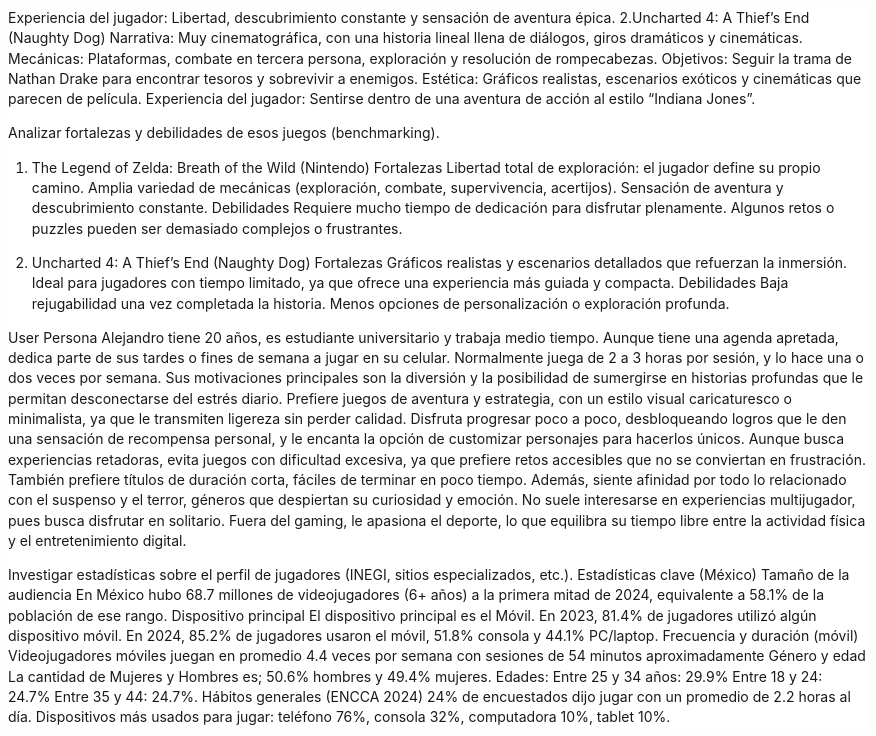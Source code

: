 Experiencia del jugador: Libertad, descubrimiento constante y sensación de aventura épica.
2.Uncharted 4: A Thief’s End (Naughty Dog)
Narrativa: Muy cinematográfica, con una historia lineal llena de diálogos, giros dramáticos y cinemáticas.
Mecánicas: Plataformas, combate en tercera persona, exploración y resolución de rompecabezas.
Objetivos: Seguir la trama de Nathan Drake para encontrar tesoros y sobrevivir a enemigos.
Estética: Gráficos realistas, escenarios exóticos y cinemáticas que parecen de película.
Experiencia del jugador: Sentirse dentro de una aventura de acción al estilo “Indiana Jones”.


Analizar fortalezas y debilidades de esos juegos (benchmarking).

1. The Legend of Zelda: Breath of the Wild (Nintendo)
Fortalezas
Libertad total de exploración: el jugador define su propio camino.
Amplia variedad de mecánicas (exploración, combate, supervivencia, acertijos).
Sensación de aventura y descubrimiento constante.
Debilidades
Requiere mucho tiempo de dedicación para disfrutar plenamente.
Algunos retos o puzzles pueden ser demasiado complejos o frustrantes.

2. Uncharted 4: A Thief’s End (Naughty Dog)
Fortalezas
Gráficos realistas y escenarios detallados que refuerzan la inmersión.
Ideal para jugadores con tiempo limitado, ya que ofrece una experiencia más guiada y compacta.
Debilidades
Baja rejugabilidad una vez completada la historia.
Menos opciones de personalización o exploración profunda.



User Persona
Alejandro tiene 20 años, es estudiante universitario y trabaja medio tiempo. Aunque tiene una agenda apretada, dedica parte de sus tardes o fines de semana a jugar en su celular. Normalmente juega de 2 a 3 horas por sesión, y lo hace una o dos veces por semana. Sus motivaciones principales son la diversión y la posibilidad de sumergirse en historias profundas que le permitan desconectarse del estrés diario. Prefiere juegos de aventura y estrategia, con un estilo visual caricaturesco o minimalista, ya que le transmiten ligereza sin perder calidad. Disfruta progresar poco a poco, desbloqueando logros que le den una sensación de recompensa personal, y le encanta la opción de customizar personajes para hacerlos únicos. Aunque busca experiencias retadoras, evita juegos con dificultad excesiva, ya que prefiere retos accesibles que no se conviertan en frustración. También prefiere títulos de duración corta, fáciles de terminar en poco tiempo. Además, siente afinidad por todo lo relacionado con el suspenso y el terror, géneros que despiertan su curiosidad y emoción. No suele interesarse en experiencias multijugador, pues busca disfrutar en solitario. Fuera del gaming, le apasiona el deporte, lo que equilibra su tiempo libre entre la actividad física y el entretenimiento digital.


Investigar estadísticas sobre el perfil de jugadores (INEGI, sitios especializados, etc.).
Estadísticas clave (México)
Tamaño de la audiencia
En México hubo 68.7 millones de videojugadores (6+ años) a la primera mitad de 2024, equivalente a 58.1% de la población de ese rango.
Dispositivo principal
El dispositivo principal es el Móvil. En 2023, 81.4% de jugadores utilizó algún dispositivo móvil. En 2024, 85.2% de jugadores usaron el móvil, 51.8% consola y 44.1% PC/laptop.
Frecuencia y duración (móvil)
Videojugadores móviles juegan en promedio 4.4 veces por semana con sesiones de 54 minutos aproximadamente
Género y edad
La cantidad de Mujeres y Hombres es; 50.6% hombres y 49.4% mujeres. 
Edades:
Entre 25 y 34 años: 29.9%
Entre 18 y 24: 24.7%
Entre 35 y 44: 24.7%.
Hábitos generales (ENCCA 2024)
24% de encuestados dijo jugar con un promedio de 2.2 horas al día. Dispositivos más usados para jugar: teléfono 76%, consola 32%, computadora 10%, tablet 10%. 
